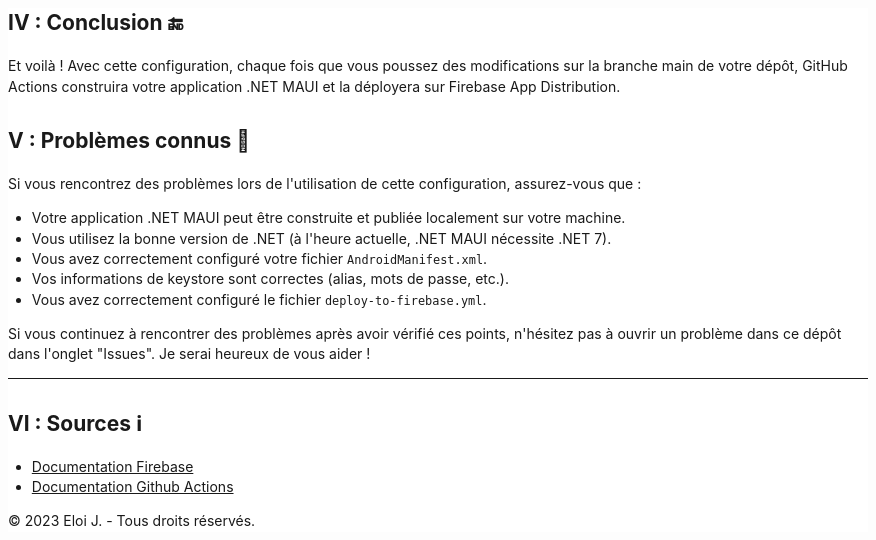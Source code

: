 ## IV : Conclusion 🔚
Et voilà ! Avec cette configuration, chaque fois que vous poussez des modifications sur la branche main de votre dépôt, GitHub Actions construira votre application .NET MAUI et la déployera sur Firebase App Distribution.

## V : Problèmes connus 🥺
Si vous rencontrez des problèmes lors de l'utilisation de cette configuration, assurez-vous que :

- Votre application .NET MAUI peut être construite et publiée localement sur votre machine.
- Vous utilisez la bonne version de .NET (à l'heure actuelle, .NET MAUI nécessite .NET 7).
- Vous avez correctement configuré votre fichier `AndroidManifest.xml`.
- Vos informations de keystore sont correctes (alias, mots de passe, etc.).
- Vous avez correctement configuré le fichier `deploy-to-firebase.yml`.

Si vous continuez à rencontrer des problèmes après avoir vérifié ces points, n'hésitez pas à ouvrir un problème dans ce dépôt dans l'onglet "Issues". Je serai heureux de vous aider !

---

## VI : Sources ℹ️

- [Documentation Firebase](https://firebase.google.com/docs?authuse&hl=fr)
- [Documentation Github Actions](https://docs.github.com/en/actions/deployment/about-deployments/deploying-with-github-actions)



© 2023 Eloi J. - Tous droits réservés.
